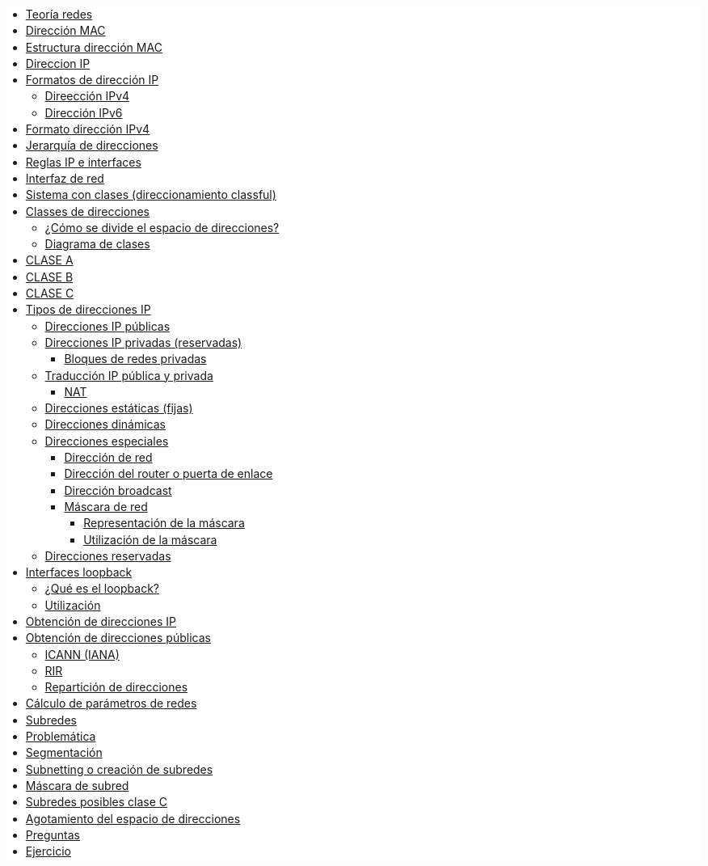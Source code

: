 - [Teoría redes](#teor%C3%ADa-redes)
- [Dirección MAC](#direcci%C3%B3n-mac)
- [Estructura dirección MAC](#estructura-direcci%C3%B3n-mac)
- [Direccion IP](#direccion-ip)
- [Formatos de dirección IP](#formatos-de-direcci%C3%B3n-ip)
  - [Direección IPv4](#direecci%C3%B3n-ipv4)
  - [Dirección IPv6](#direcci%C3%B3n-ipv6)
- [Formato dirección IPv4](#formato-direcci%C3%B3n-ipv4)
- [Jerarquía de direcciones](#jerarqu%C3%ADa-de-direcciones)
- [Reglas IP e interfaces](#reglas-ip-e-interfaces)
- [Interfaz de red](#interfaz-de-red)
- [Sistema con clases (direccionamiento classful)](#sistema-con-clases-direccionamiento-classful)
- [Classes de direcciones](#classes-de-direcciones)
  - [¿Cómo se divide el espacio de direcciones?](#%C2%BFc%C3%B3mo-se-divide-el-espacio-de-direcciones)
  - [Diagrama de clases](#diagrama-de-clases)
- [CLASE A](#clase-a)
- [CLASE B](#clase-b)
- [CLASE C](#clase-c)
- [Tipos de direcciones IP](#tipos-de-direcciones-ip)
  - [Direcciones IP públicas](#direcciones-ip-p%C3%BAblicas)
  - [Direcciones IP privadas (reservadas)](#direcciones-ip-privadas-reservadas)
    - [Bloques de redes privadas](#bloques-de-redes-privadas)
  - [Traducción IP pública y privada](#traducci%C3%B3n-ip-p%C3%BAblica-y-privada)
    - [NAT](#nat)
  - [Direcciones estáticas (fijas)](#direcciones-est%C3%A1ticas-fijas)
  - [Direcciones dinámicas](#direcciones-din%C3%A1micas)
  - [Direcciones especiales](#direcciones-especiales)
    - [Dirección de red](#direcci%C3%B3n-de-red)
    - [Dirección del router o puerta de enlace](#direcci%C3%B3n-del-router-o-puerta-de-enlace)
    - [Dirección broadcast](#direcci%C3%B3n-broadcast)
    - [Máscara de red](#m%C3%A1scara-de-red)
      - [Representación de la máscara](#representaci%C3%B3n-de-la-m%C3%A1scara)
      - [Utilización de la máscara](#utilizaci%C3%B3n-de-la-m%C3%A1scara)
  - [Direcciones reservadas](#direcciones-reservadas)
- [Interfaces loopback](#interfaces-loopback)
  - [¿Qué es el loopback?](#%C2%BFqu%C3%A9-es-el-loopback)
  - [Utilización](#utilizaci%C3%B3n)
- [Obtención de direcciones IP](#obtenci%C3%B3n-de-direcciones-ip)
- [Obtención de direcciones públicas](#obtenci%C3%B3n-de-direcciones-p%C3%BAblicas)
  - [ICANN (IANA)](#icann-iana)
  - [RIR](#rir)
  - [Repartición de direcciones](#repartici%C3%B3n-de-direcciones)
- [Cálculo de parámetros de redes](#c%C3%A1lculo-de-par%C3%A1metros-de-redes)
- [Subredes](#subredes)
- [Problemática](#problem%C3%A1tica)
- [Segmentación](#segmentaci%C3%B3n)
- [Subnetting o creación de subredes](#subnetting-o-creaci%C3%B3n-de-subredes)
- [Máscara de subred](#m%C3%A1scara-de-subred)
- [Subredes posibles clase C](#subredes-posibles-clase-c)
- [Agotamiento del espacio de direcciones](#agotamiento-del-espacio-de-direcciones)
- [Preguntas](#preguntas)
- [Ejercicio](#ejercicio)
